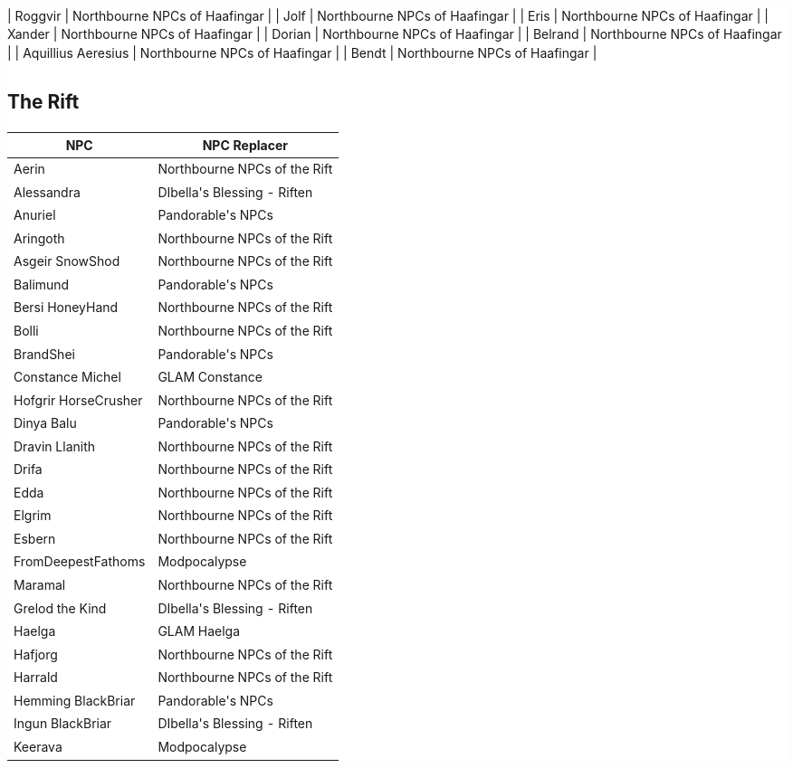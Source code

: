 | Roggvir                 | Northbourne NPCs of Haafingar      |
| Jolf                    | Northbourne NPCs of Haafingar      |
| Eris                    | Northbourne NPCs of Haafingar      |
| Xander                  | Northbourne NPCs of Haafingar      |
| Dorian                  | Northbourne NPCs of Haafingar      |
| Belrand                 | Northbourne NPCs of Haafingar      |
| Aquillius Aeresius      | Northbourne NPCs of Haafingar      |
| Bendt                   | Northbourne NPCs of Haafingar      |

## The Rift

| NPC               | NPC Replacer      |
|----------------------|--------------------------------------|
| Aerin                | Northbourne NPCs of the Rift         |
| Alessandra           | DIbella's Blessing - Riften          |
| Anuriel              | Pandorable's NPCs                    |
| Aringoth             | Northbourne NPCs of the Rift         |
| Asgeir SnowShod      | Northbourne NPCs of the Rift         |
| Balimund             | Pandorable's NPCs                    |
| Bersi HoneyHand      | Northbourne NPCs of the Rift         |
| Bolli                | Northbourne NPCs of the Rift         |
| BrandShei            | Pandorable's NPCs                    |
| Constance Michel     | GLAM Constance                       |
| Hofgrir HorseCrusher | Northbourne NPCs of the Rift         |
| Dinya Balu           | Pandorable's NPCs                    |
| Dravin Llanith       | Northbourne NPCs of the Rift         |
| Drifa                | Northbourne NPCs of the Rift         |
| Edda                 | Northbourne NPCs of the Rift         |
| Elgrim               | Northbourne NPCs of the Rift         |
| Esbern               | Northbourne NPCs of the Rift         |
| FromDeepestFathoms   | Modpocalypse                         |
| Maramal              | Northbourne NPCs of the Rift         |
| Grelod the Kind      | DIbella's Blessing - Riften          |
| Haelga               | GLAM Haelga                          |
| Hafjorg              | Northbourne NPCs of the Rift         |
| Harrald              | Northbourne NPCs of the Rift         |
| Hemming BlackBriar   | Pandorable's NPCs                    |
| Ingun BlackBriar     | DIbella's Blessing - Riften          |
| Keerava              | Modpocalypse                         |